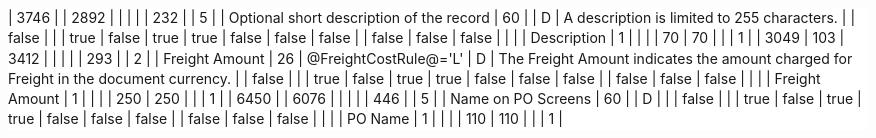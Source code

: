 |  3746   |                |  2892   |             |             |            |                     |   232   |                    |         5         |               |                             Optional short description of the record                              |            60            |                                                                                       |        D         |                                                                                                                                                                                                                                                                            A description is limited to 255 characters.                                                                                                                                                                                                                                                                             |             |     false      |                |                    |           true            |    false    |   true   |      true       |     false     |     false     |       false       |             |     false      |      false      |    false    |                               |             |                       |       Description        |        1         |            |             |                           |    70     |          70           |                                     |                  |     1     |
|  3049   |      103       |  3412   |             |             |            |                     |   293   |                    |         2         |               |                                          Freight Amount                                           |            26            |                                 @FreightCostRule@='L'                                 |        D         |                                                                                                                                                                                                                                                       The Freight Amount indicates the amount charged for Freight in the document currency.                                                                                                                                                                                                                                                        |             |     false      |                |                    |           true            |    false    |   true   |      true       |     false     |     false     |       false       |             |     false      |      false      |    false    |                               |             |                       |      Freight Amount      |        1         |            |             |                           |    250    |          250          |                                     |                  |     1     |
|  6450   |                |  6076   |             |             |            |                     |   446   |                    |         5         |               |                                        Name on PO Screens                                         |            60            |                                                                                       |        D         |                                                                                                                                                                                                                                                                                                                                                                                                                                                                                                                                                                                                    |             |     false      |                |                    |           true            |    false    |   true   |      true       |     false     |     false     |       false       |             |     false      |      false      |    false    |                               |             |                       |         PO Name          |        1         |            |             |                           |    110    |          110          |                                     |                  |     1     |